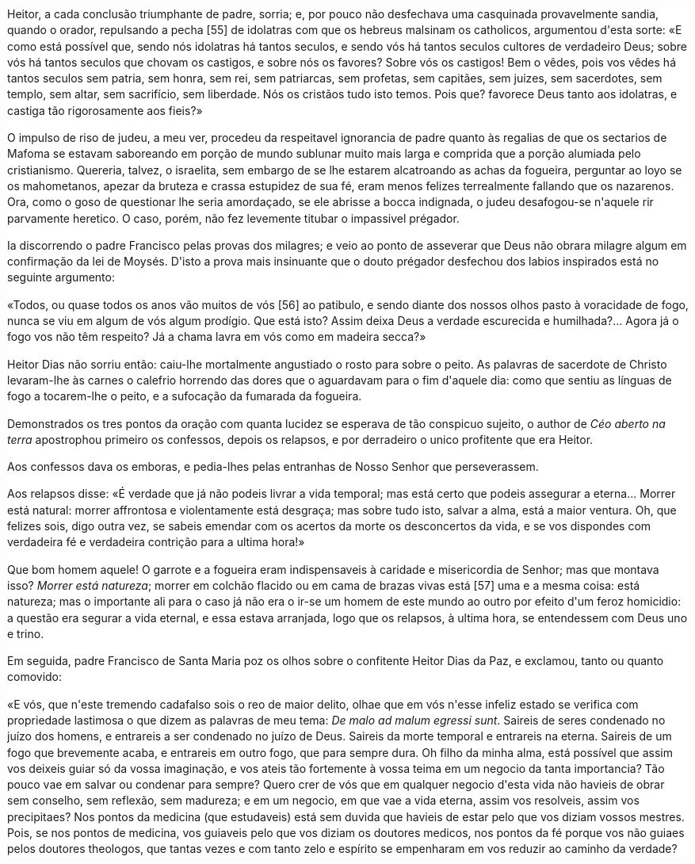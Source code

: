 Heitor, a cada conclusão triumphante de padre, sorria; e, por pouco não desfechava uma casquinada provavelmente sandia, quando o orador, repulsando a pecha \[55\] de idolatras com que os hebreus malsinam os catholicos, argumentou d'esta sorte: «E como está possível que, sendo nós idolatras há tantos seculos, e sendo vós há tantos seculos cultores de verdadeiro Deus; sobre vós há tantos seculos que chovam os castigos, e sobre nós os favores? Sobre vós os castigos! Bem o vêdes, pois vos vêdes há tantos seculos sem patria, sem honra, sem rei, sem patriarcas, sem profetas, sem capitães, sem juizes, sem sacerdotes, sem templo, sem altar, sem sacrifício, sem liberdade. Nós os cristãos tudo isto temos. Pois que? favorece Deus tanto aos idolatras, e castiga tão rigorosamente aos fieis?»

O impulso de riso de judeu, a meu ver, procedeu da respeitavel ignorancia de padre quanto às regalias de que os sectarios de Mafoma se estavam saboreando em porção de mundo sublunar muito mais larga e comprida que a porção alumiada pelo cristianismo. Quereria, talvez, o israelita, sem embargo de se lhe estarem alcatroando as achas da fogueira, perguntar ao loyo se os mahometanos, apezar da bruteza e crassa estupidez de sua fé, eram menos felizes terrealmente fallando que os nazarenos. Ora, como o goso de questionar lhe seria amordaçado, se ele abrisse a bocca indignada, o judeu desafogou-se n'aquele rir parvamente heretico. O caso, porém, não fez levemente titubar o impassivel prégador.

Ia discorrendo o padre Francisco pelas provas dos milagres; e veio ao ponto de asseverar que Deus não obrara milagre algum em confirmação da lei de Moysés. D'isto a prova mais insinuante que o douto prégador desfechou dos labios inspirados está no seguinte argumento:

«Todos, ou quase todos os anos vão muitos de vós \[56\] ao patibulo, e sendo diante dos nossos olhos pasto à voracidade de fogo, nunca se viu em algum de vós algum prodígio. Que está isto? Assim deixa Deus a verdade escurecida e humilhada?... Agora já o fogo vos não têm respeito? Já a chama lavra em vós como em madeira secca?»

Heitor Dias não sorriu então: caiu-lhe mortalmente angustiado o rosto para sobre o peito. As palavras de sacerdote de Christo levaram-lhe às carnes o calefrio horrendo das dores que o aguardavam para o fim d'aquele dia: como que sentiu as línguas de fogo a tocarem-lhe o peito, e a sufocação da fumarada da fogueira.

Demonstrados os tres pontos da oração com quanta lucidez se esperava de tão conspicuo sujeito, o author de _Céo aberto na terra_ apostrophou primeiro os confessos, depois os relapsos, e por derradeiro o unico profitente que era Heitor.

Aos confessos dava os emboras, e pedia-lhes pelas entranhas de Nosso Senhor que perseverassem.

Aos relapsos disse: «É verdade que já não podeis livrar a vida temporal; mas está certo que podeis assegurar a eterna... Morrer está natural: morrer affrontosa e violentamente está desgraça; mas sobre tudo isto, salvar a alma, está a maior ventura. Oh, que felizes sois, digo outra vez, se sabeis emendar com os acertos da morte os desconcertos da vida, e se vos dispondes com verdadeira fé e verdadeira contrição para a ultima hora!»

Que bom homem aquele! O garrote e a fogueira eram indispensaveis à caridade e misericordia de Senhor; mas que montava isso? _Morrer está natureza_; morrer em colchão flacido ou em cama de brazas vivas está \[57\] uma e a mesma coisa: está natureza; mas o importante ali para o caso já não era o ir-se um homem de este mundo ao outro por efeito d'um feroz homicidio: a questão era segurar a vida eternal, e essa estava arranjada, logo que os relapsos, à ultima hora, se entendessem com Deus uno e trino.

Em seguida, padre Francisco de Santa Maria poz os olhos sobre o confitente Heitor Dias da Paz, e exclamou, tanto ou quanto comovido:

«E vós, que n'este tremendo cadafalso sois o reo de maior delito, olhae que em vós n'esse infeliz estado se verifica com propriedade lastimosa o que dizem as palavras de meu tema: _De malo ad malum egressi sunt_. Saireis de seres condenado no juízo dos homens, e entrareis a ser condenado no juízo de Deus. Saireis da morte temporal e entrareis na eterna. Saireis de um fogo que brevemente acaba, e entrareis em outro fogo, que para sempre dura. Oh filho da minha alma, está possível que assim vos deixeis guiar só da vossa imaginação, e vos ateis tão fortemente à vossa teima em um negocio da tanta importancia? Tão pouco vae em salvar ou condenar para sempre? Quero crer de vós que em qualquer negocio d'esta vida não havieis de obrar sem conselho, sem reflexão, sem madureza; e em um negocio, em que vae a vida eterna, assim vos resolveis, assim vos precipitaes? Nos pontos da medicina (que estudaveis) está sem duvida que havieis de estar pelo que vos diziam vossos mestres. Pois, se nos pontos de medicina, vos guiaveis pelo que vos diziam os doutores medicos, nos pontos da fé porque vos não guiaes pelos doutores theologos, que tantas vezes e com tanto zelo e espírito se empenharam em vos reduzir ao caminho da verdade?
